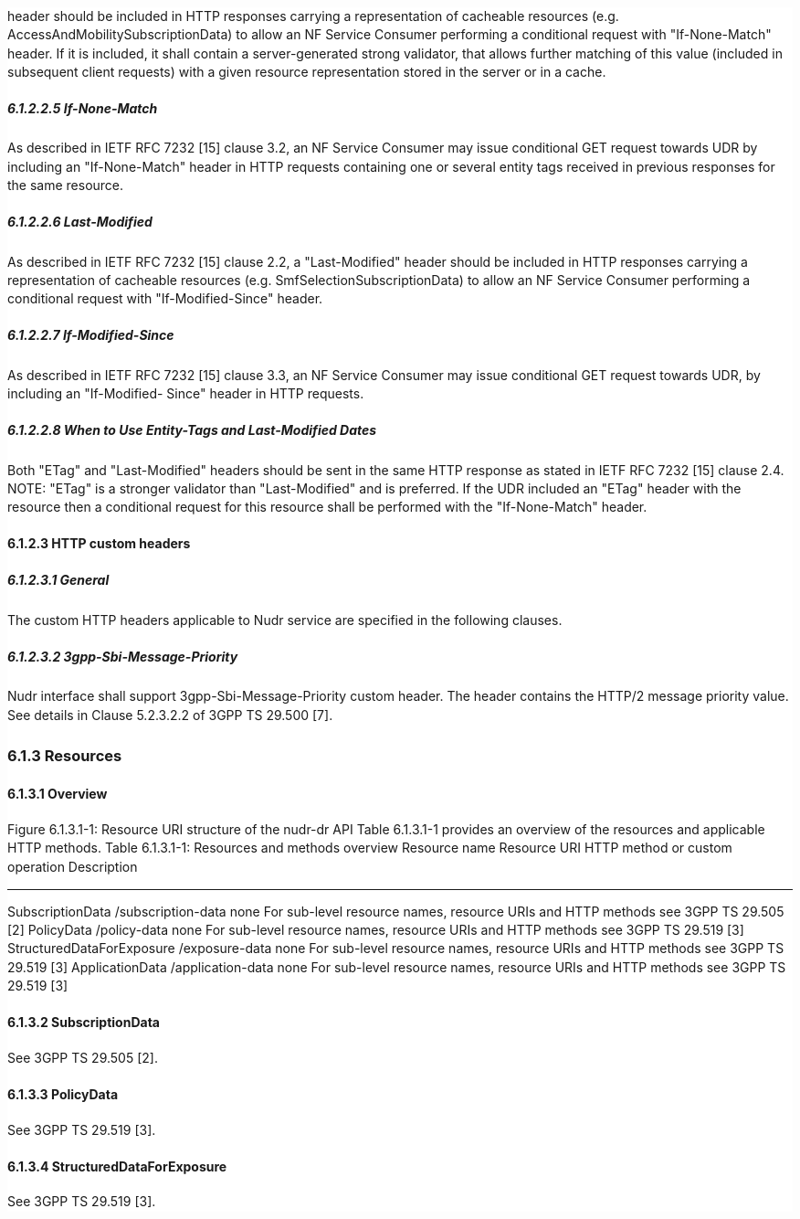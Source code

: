 header should be included in HTTP responses carrying a representation of
cacheable resources (e.g. AccessAndMobilitySubscriptionData) to allow an NF
Service Consumer performing a conditional request with \"If-None-Match\"
header. If it is included, it shall contain a server-generated strong
validator, that allows further matching of this value (included in subsequent
client requests) with a given resource representation stored in the server or
in a cache.
##### 6.1.2.2.5 If-None-Match
As described in IETF RFC 7232 [15] clause 3.2, an NF Service Consumer may
issue conditional GET request towards UDR by including an \"If-None-Match\"
header in HTTP requests containing one or several entity tags received in
previous responses for the same resource.
##### 6.1.2.2.6 Last-Modified
As described in IETF RFC 7232 [15] clause 2.2, a \"Last-Modified\" header
should be included in HTTP responses carrying a representation of cacheable
resources (e.g. SmfSelectionSubscriptionData) to allow an NF Service Consumer
performing a conditional request with \"If-Modified-Since\" header.
##### 6.1.2.2.7 If-Modified-Since
As described in IETF RFC 7232 [15] clause 3.3, an NF Service Consumer may
issue conditional GET request towards UDR, by including an \"If-Modified-
Since\" header in HTTP requests.
##### 6.1.2.2.8 When to Use Entity-Tags and Last-Modified Dates
Both \"ETag\" and \"Last-Modified\" headers should be sent in the same HTTP
response as stated in IETF RFC 7232 [15] clause 2.4.
NOTE: \"ETag\" is a stronger validator than \"Last-Modified\" and is
preferred.
If the UDR included an \"ETag\" header with the resource then a conditional
request for this resource shall be performed with the \"If-None-Match\"
header.
#### 6.1.2.3 HTTP custom headers
##### 6.1.2.3.1 General
The custom HTTP headers applicable to Nudr service are specified in the
following clauses.
##### 6.1.2.3.2 3gpp-Sbi-Message-Priority
Nudr interface shall support 3gpp-Sbi-Message-Priority custom header. The
header contains the HTTP/2 message priority value. See details in Clause
5.2.3.2.2 of 3GPP TS 29.500 [7].
### 6.1.3 Resources
#### 6.1.3.1 Overview
Figure 6.1.3.1-1: Resource URI structure of the nudr-dr API
Table 6.1.3.1-1 provides an overview of the resources and applicable HTTP
methods.
Table 6.1.3.1-1: Resources and methods overview
Resource name Resource URI HTTP method or custom operation Description
* * *
SubscriptionData /subscription-data none For sub-level resource names,
resource URIs and HTTP methods see 3GPP TS 29.505 [2] PolicyData /policy-data
none For sub-level resource names, resource URIs and HTTP methods see 3GPP TS
29.519 [3] StructuredDataForExposure /exposure-data none For sub-level
resource names, resource URIs and HTTP methods see 3GPP TS 29.519 [3]
ApplicationData /application-data none For sub-level resource names, resource
URIs and HTTP methods see 3GPP TS 29.519 [3]
#### 6.1.3.2 SubscriptionData
See 3GPP TS 29.505 [2].
#### 6.1.3.3 PolicyData
See 3GPP TS 29.519 [3].
#### 6.1.3.4 StructuredDataForExposure
See 3GPP TS 29.519 [3].